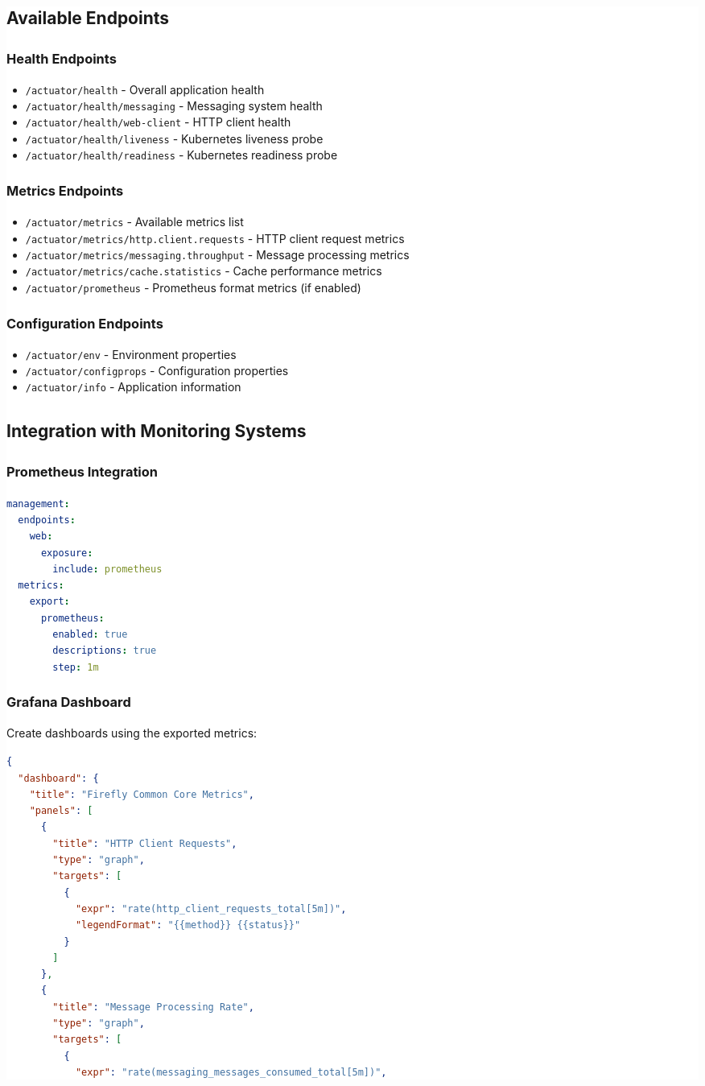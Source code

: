## Available Endpoints

### Health Endpoints
- `/actuator/health` - Overall application health
- `/actuator/health/messaging` - Messaging system health
- `/actuator/health/web-client` - HTTP client health
- `/actuator/health/liveness` - Kubernetes liveness probe
- `/actuator/health/readiness` - Kubernetes readiness probe

### Metrics Endpoints
- `/actuator/metrics` - Available metrics list
- `/actuator/metrics/http.client.requests` - HTTP client request metrics
- `/actuator/metrics/messaging.throughput` - Message processing metrics
- `/actuator/metrics/cache.statistics` - Cache performance metrics
- `/actuator/prometheus` - Prometheus format metrics (if enabled)

### Configuration Endpoints
- `/actuator/env` - Environment properties
- `/actuator/configprops` - Configuration properties
- `/actuator/info` - Application information

## Integration with Monitoring Systems

### Prometheus Integration
```yaml
management:
  endpoints:
    web:
      exposure:
        include: prometheus
  metrics:
    export:
      prometheus:
        enabled: true
        descriptions: true
        step: 1m
```

### Grafana Dashboard
Create dashboards using the exported metrics:

```json
{
  "dashboard": {
    "title": "Firefly Common Core Metrics",
    "panels": [
      {
        "title": "HTTP Client Requests",
        "type": "graph",
        "targets": [
          {
            "expr": "rate(http_client_requests_total[5m])",
            "legendFormat": "{{method}} {{status}}"
          }
        ]
      },
      {
        "title": "Message Processing Rate",
        "type": "graph", 
        "targets": [
          {
            "expr": "rate(messaging_messages_consumed_total[5m])",
```